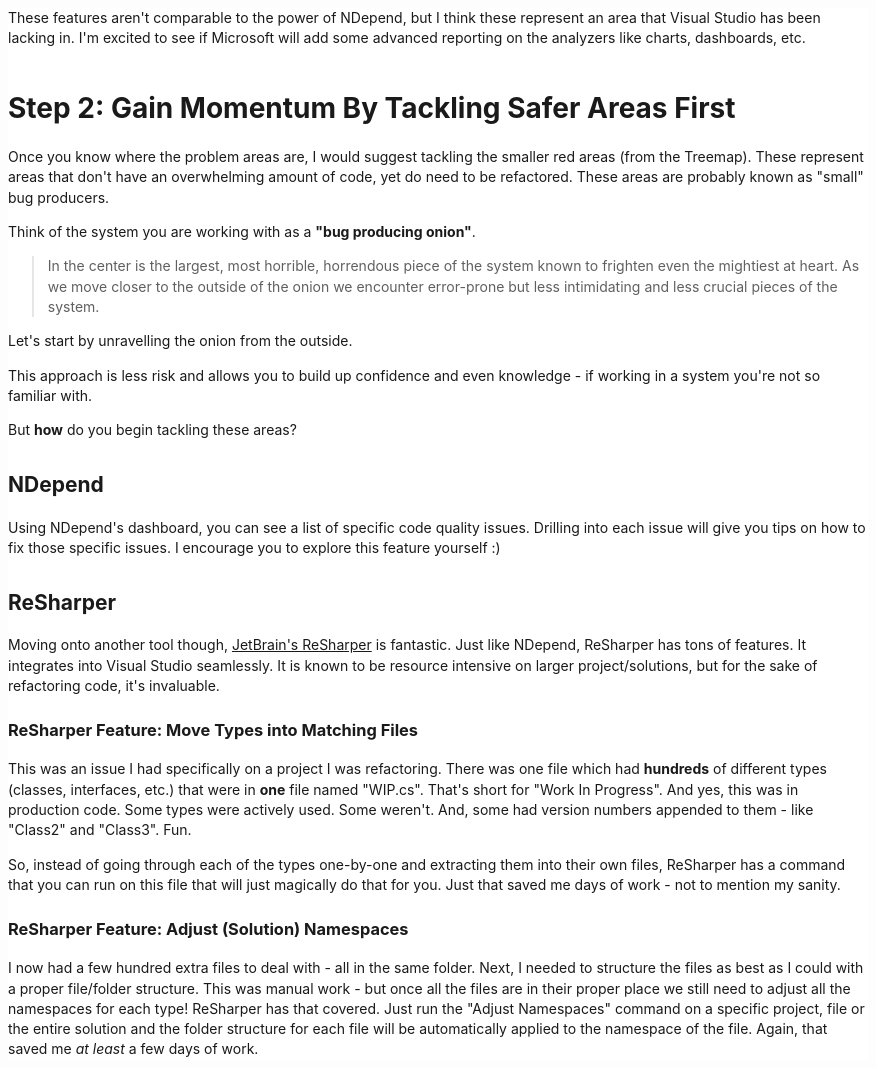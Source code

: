 These features aren't comparable to the power of NDepend, but I think these represent an area that Visual Studio has been lacking in. I'm excited to see if Microsoft will add some advanced reporting on the analyzers like charts, dashboards, etc.

# Step 2: Gain Momentum By Tackling Safer Areas First

Once you know where the problem areas are, I would suggest tackling the smaller red areas (from the Treemap). These represent areas that don't have an overwhelming amount of code, yet do need to be refactored. These areas are probably known as "small" bug producers.

Think of the system you are working with as a **"bug producing onion"**.

> In the center is the largest, most horrible, horrendous piece of the system known to frighten even the mightiest at heart. As we move closer to the outside of the onion we encounter error-prone but less intimidating and less crucial pieces of the system.

Let's start by unravelling the onion from the outside.

This approach is less risk and allows you to build up confidence and even knowledge - if working in a system you're not so familiar with.

But **how** do you begin tackling these areas?

## NDepend

Using NDepend's dashboard, you can see a list of specific code quality issues. Drilling into each issue will give you tips on how to fix those specific issues. I encourage you to explore this feature yourself :)

## ReSharper

Moving onto another tool though, [JetBrain's ReSharper](https://www.jetbrains.com/resharper/) is fantastic. Just like NDepend, ReSharper has tons of features. It integrates into Visual Studio seamlessly. It is known to be resource intensive on larger project/solutions, but for the sake of refactoring code, it's invaluable.

### ReSharper Feature: Move Types into Matching Files

This was an issue I had specifically on a project I was refactoring. There was one file which had **hundreds** of different types (classes, interfaces, etc.) that were in **one** file named "WIP.cs". That's short for "Work In Progress". And yes, this was in production code. Some types were actively used. Some weren't. And, some had version numbers appended to them - like "Class2" and "Class3". Fun.

So, instead of going through each of the types one-by-one and extracting them into their own files, ReSharper has a command that you can run on this file that will just magically do that for you. Just that saved me days of work - not to mention my sanity.

### ReSharper Feature: Adjust (Solution) Namespaces

I now had a few hundred extra files to deal with - all in the same folder. Next, I needed to structure the files as best as I could with a proper file/folder structure. This was manual work - but once all the files are in their proper place we still need to adjust all the namespaces for each type! ReSharper has that covered. Just run the "Adjust Namespaces" command on a specific project, file or the entire solution and the folder structure for each file will be automatically applied to the namespace of the file. Again, that saved me _at least_ a few days of work.
